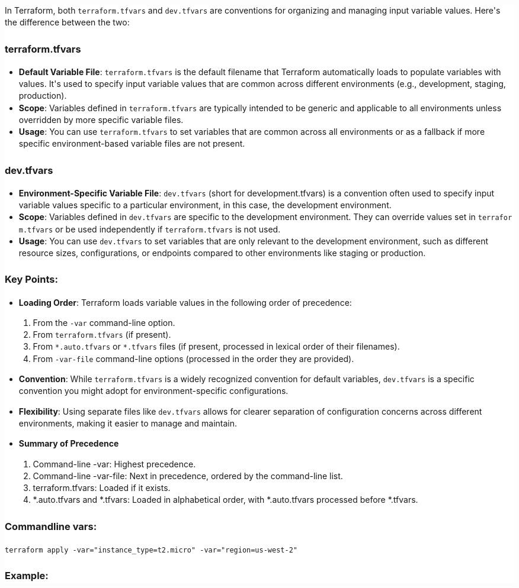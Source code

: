 In Terraform, both `terraform.tfvars` and `dev.tfvars` are conventions for organizing and managing input variable values. Here's the difference between the two:

### terraform.tfvars

- **Default Variable File**: `terraform.tfvars` is the default filename that Terraform automatically loads to populate variables with values. It's used to specify input variable values that are common across different environments (e.g., development, staging, production).
- **Scope**: Variables defined in `terraform.tfvars` are typically intended to be generic and applicable to all environments unless overridden by more specific variable files.
- **Usage**: You can use `terraform.tfvars` to set variables that are common across all environments or as a fallback if more specific environment-based variable files are not present.

### dev.tfvars

- **Environment-Specific Variable File**: `dev.tfvars` (short for development.tfvars) is a convention often used to specify input variable values specific to a particular environment, in this case, the development environment.
- **Scope**: Variables defined in `dev.tfvars` are specific to the development environment. They can override values set in `terraform.tfvars` or be used independently if `terraform.tfvars` is not used.
- **Usage**: You can use `dev.tfvars` to set variables that are only relevant to the development environment, such as different resource sizes, configurations, or endpoints compared to other environments like staging or production.

### Key Points:

- **Loading Order**: Terraform loads variable values in the following order of precedence:
  1. From the `-var` command-line option.
  2. From `terraform.tfvars` (if present).
  3. From `*.auto.tfvars` or `*.tfvars` files (if present, processed in lexical order of their filenames).
  4. From `-var-file` command-line options (processed in the order they are provided).
- **Convention**: While `terraform.tfvars` is a widely recognized convention for default variables, `dev.tfvars` is a specific convention you might adopt for environment-specific configurations.
- **Flexibility**: Using separate files like `dev.tfvars` allows for clearer separation of configuration concerns across different environments, making it easier to manage and maintain.

- **Summary of Precedence**
  1. Command-line -var: Highest precedence.
  2. Command-line -var-file: Next in precedence, ordered by the command-line list.
  3. terraform.tfvars: Loaded if it exists.
  4. *.auto.tfvars and *.tfvars: Loaded in alphabetical order, with *.auto.tfvars processed before *.tfvars.


### Commandline vars:

```hcl
terraform apply -var="instance_type=t2.micro" -var="region=us-west-2"
```

### Example:
